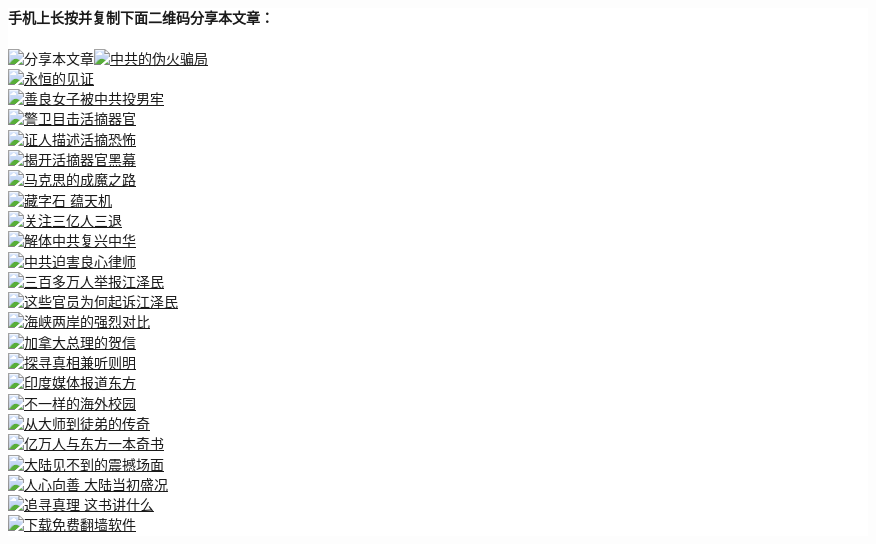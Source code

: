 <strong>手机上长按并复制下面二维码分享本文章：</strong><br><br><img src="https://quickchart.io/qr?size=256&text=https://github.com/1992513/djy/blob/master/gb/24/4/18/n14228164.md%231" title="分享本文章"></td><td VALIGN=TOP><a href="https://github.com/1992513/djy/blob/master/gb/16/1/21/n4622075.md?dfh#1" target="_blank"><img src="https://raw.githubusercontent.com/1992513/djy/master/gb/300/wei-f1.jpg" title="中共的伪火骗局"  alt="中共的伪火骗局"></a><br><a href="https://github.com/1992513/www/blob/master/README.md?dfh#9" target="_blank"><img src="https://raw.githubusercontent.com/1992513/djy/master/gb/300/yong-h.jpg" title="永恒的见证"  alt="永恒的见证"></a><br><a href="https://github.com/1992513/djy/blob/master/gb/13/9/29/n3974789.md?dfh#1" target="_blank"><img src="https://raw.githubusercontent.com/1992513/djy/master/gb/300/shang-lnz.jpg" title="善良女子被中共投男牢"  alt="善良女子被中共投男牢"></a><br><a href="https://github.com/1992513/djy/blob/master/gb/16/3/16/n4663449.md?dfh#1" target="_blank"><img src="https://raw.githubusercontent.com/1992513/djy/master/gb/300/huo-z3.jpg" title="警卫目击活摘器官"  alt="警卫目击活摘器官"></a><br><a href="https://github.com/1992513/djy/blob/master/gb/16/8/7/n8177641.md?dfh#1" target="_blank"><img src="https://raw.githubusercontent.com/1992513/djy/master/gb/300/huo-z4.jpg" title="证人描述活摘恐怖"  alt="证人描述活摘恐怖"></a><br><a href="https://github.com/1992513/djy/blob/master/gb/10/4/19/n2881569.md?dfh#1" target="_blank"><img src="https://raw.githubusercontent.com/1992513/djy/master/gb/300/huo-z1.jpg" title="揭开活摘器官黑幕"  alt="揭开活摘器官黑幕"></a><br><a href="https://github.com/1992513/djy/blob/master/gb/10/11/7/n3077476.md?dfh#1" target="_blank"><img src="https://raw.githubusercontent.com/1992513/djy/master/gb/300/ma-ks.jpg" title="马克思的成魔之路"  alt="马克思的成魔之路"></a><br><a href="https://github.com/1992513/djy/blob/master/gb/14/6/9/n4173977.md?dfh#1" target="_blank"><img src="https://raw.githubusercontent.com/1992513/djy/master/gb/300/chang-zs.jpg" title="藏字石 蕴天机"  alt="藏字石 蕴天机"></a><br><a href="https://github.com/1992513/djy/blob/master/gb/18/5/10/n10381511.md?dfh#1" target="_blank"><img src="https://raw.githubusercontent.com/1992513/djy/master/gb/300/st1.jpg" title="关注三亿人三退"  alt="关注三亿人三退"></a><br><a href="https://github.com/1992513/djy/blob/master/gb/18/3/21/n10237682.md?dfh#1" target="_blank"><img src="https://raw.githubusercontent.com/1992513/djy/master/gb/300/jie-t.jpg" title="解体中共复兴中华"  alt="解体中共复兴中华"></a><br><a href="https://github.com/1992513/djy/blob/master/gb/9/2/9/n2422991.md?dfh#1" target="_blank"><img src="https://raw.githubusercontent.com/1992513/djy/master/gb/300/gao-zs.jpg" title="中共迫害良心律师"  alt="中共迫害良心律师"></a><br><a href="https://github.com/1992513/djy/blob/master/gb/18/12/9/n10900044.md?dfh#1" target="_blank"><img src="https://raw.githubusercontent.com/1992513/djy/master/gb/300/sj1.jpg" title="三百多万人举报江泽民"  alt="三百多万人举报江泽民"></a><br><a href="https://github.com/1992513/djy/blob/master/gb/18/8/28/n10672014.md?dfh#1" target="_blank"><img src="https://raw.githubusercontent.com/1992513/djy/master/gb/300/sj2.jpg" title="这些官员为何起诉江泽民"  alt="这些官员为何起诉江泽民"></a><br><a href="https://github.com/1992513/djy/blob/master/gb/8/12/18/n2367165.md?dfh#1" target="_blank"><img src="https://raw.githubusercontent.com/1992513/djy/master/gb/300/liangan.jpg" title="海峡两岸的强烈对比"  alt="海峡两岸的强烈对比"></a><br><a href="https://github.com/1992513/djy/blob/master/gb/15/12/10/n4593139.md?dfh#1" target="_blank"><img src="https://raw.githubusercontent.com/1992513/djy/master/gb/300/jia-ndzl.jpg" title="加拿大总理的贺信"  alt="加拿大总理的贺信"></a><br><a href="https://github.com/1992513/djy/blob/master/gb/11/6/17/n3289382.md?dfh#1" target="_blank"><img src="https://raw.githubusercontent.com/1992513/djy/master/gb/300/xiao-wd.jpg" title="探寻真相兼听则明"  alt="探寻真相兼听则明"></a><br><a href="https://github.com/1992513/djy/blob/master/gb/18/10/27/n10812623.md?dfh#1" target="_blank"><img src="https://raw.githubusercontent.com/1992513/djy/master/gb/300/yindu.jpg" title="印度媒体报道东方"  alt="印度媒体报道东方"></a><br><a href="https://github.com/1992513/djy/blob/master/gb/18/6/9/n10469652.md?dfh#1" target="_blank"><img src="https://raw.githubusercontent.com/1992513/djy/master/gb/300/xie-j.jpg" title="不一样的海外校园"  alt="不一样的海外校园"></a><br><a href="https://github.com/1992513/djy/blob/master/gb/7/4/5/n1669415.md?dfh#1" target="_blank"><img src="https://raw.githubusercontent.com/1992513/djy/master/gb/300/li-up.jpg" title="从大师到徒弟的传奇"  alt="从大师到徒弟的传奇"></a><br><a href="https://github.com/1992513/djy/blob/master/gb/17/5/26/n9191512.md?dfh#1" target="_blank"><img src="https://raw.githubusercontent.com/1992513/djy/master/gb/300/zfl2.jpg" title="亿万人与东方一本奇书"  alt="亿万人与东方一本奇书"></a><br><a href="https://github.com/1992513/djy/blob/master/gb/13/11/27/n4020290.md?dfh#1" target="_blank"><img src="https://raw.githubusercontent.com/1992513/djy/master/gb/300/zhen-h.jpg" title="大陆见不到的震撼场面"  alt="大陆见不到的震撼场面"></a><br><a href="https://github.com/1992513/djy/blob/master/gb/15/7/17/n4482910.md?dfh#1" target="_blank"><img src="https://raw.githubusercontent.com/1992513/djy/master/gb/300/dalu-sk.jpg" title="人心向善 大陆当初盛况"  alt="人心向善 大陆当初盛况"></a><br><a href="https://github.com/1992513/djy/blob/master/gb/19/1/5/n10955468.md?dfh#1" target="_blank"><img src="https://raw.githubusercontent.com/1992513/djy/master/gb/300/zfl1.jpg" title="追寻真理 这书讲什么"  alt="追寻真理 这书讲什么"></a><br><a href="https://github.com/1992513/www/blob/master/README.md?dfh#1" target="_blank"><img src="https://raw.githubusercontent.com/1992513/djy/master/gb/300/fq1.jpg" title="下载免费翻墙软件"  alt="下载免费翻墙软件"></a><br></td></tr></table>
